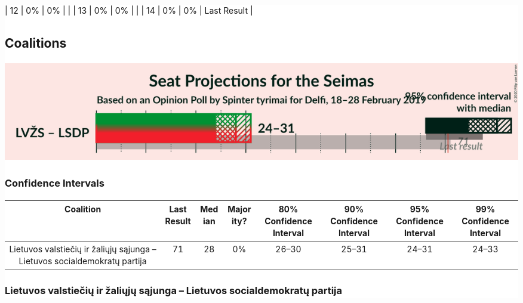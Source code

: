 | 12 | 0% | 0% |  |
| 13 | 0% | 0% |  |
| 14 | 0% | 0% | Last Result |


## Coalitions

![Graph with coalitions seats not yet produced](2019-02-28-Spintertyrimai-coalitions-seats.png "Coalitions Seats")

### Confidence Intervals

| Coalition | Last Result | Median | Majority? | 80% Confidence Interval | 90% Confidence Interval | 95% Confidence Interval | 99% Confidence Interval |
|:---------:|:-----------:|:------:|:---------:|:-----------------------:|:-----------------------:|:-----------------------:|:-----------------------:|
| Lietuvos valstiečių ir žaliųjų sąjunga – Lietuvos socialdemokratų partija | 71 | 28 | 0% | 26–30 | 25–31 | 24–31 | 24–33 |

### Lietuvos valstiečių ir žaliųjų sąjunga – Lietuvos socialdemokratų partija
